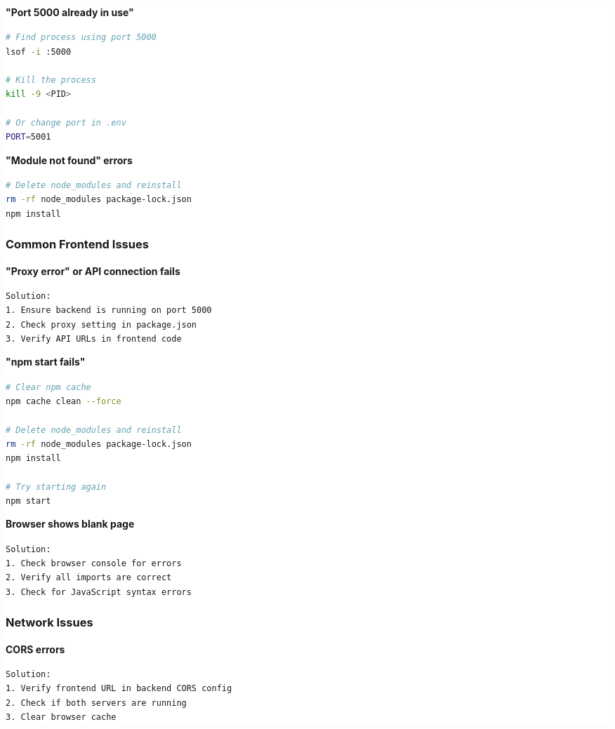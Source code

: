 **"Port 5000 already in use"**
```bash
# Find process using port 5000
lsof -i :5000

# Kill the process
kill -9 <PID>

# Or change port in .env
PORT=5001
```

**"Module not found" errors**
```bash
# Delete node_modules and reinstall
rm -rf node_modules package-lock.json
npm install
```

### Common Frontend Issues

**"Proxy error" or API connection fails**
```
Solution:
1. Ensure backend is running on port 5000
2. Check proxy setting in package.json
3. Verify API URLs in frontend code
```

**"npm start fails"**
```bash
# Clear npm cache
npm cache clean --force

# Delete node_modules and reinstall
rm -rf node_modules package-lock.json
npm install

# Try starting again
npm start
```

**Browser shows blank page**
```
Solution:
1. Check browser console for errors
2. Verify all imports are correct
3. Check for JavaScript syntax errors
```

### Network Issues

**CORS errors**
```
Solution:
1. Verify frontend URL in backend CORS config
2. Check if both servers are running
3. Clear browser cache
```
